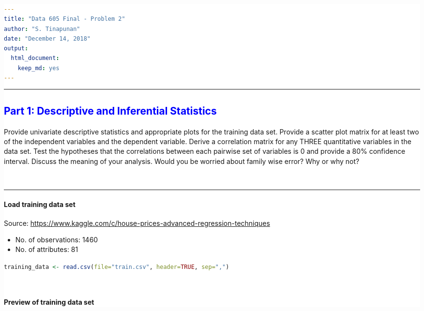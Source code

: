 ```yaml
---
title: "Data 605 Final - Problem 2"
author: "S. Tinapunan"
date: "December 14, 2018"
output: 
  html_document: 
    keep_md: yes
---
```






---

## <span style="color:blue"> Part 1: Descriptive and Inferential Statistics </span>

Provide univariate descriptive statistics and appropriate plots for the training data set.  Provide a scatter plot matrix for at least two of the independent variables and the dependent variable. Derive a correlation matrix for any THREE quantitative variables in the data set.  Test the hypotheses that the correlations between each pairwise set of variables is 0 and provide a 80% confidence interval.  Discuss the meaning of your analysis.  Would you be worried about family wise error? Why or why not?

<br/> 

---

#### Load training data set

Source: https://www.kaggle.com/c/house-prices-advanced-regression-techniques

- No. of observations: 1460
- No. of attributes: 81


```r
training_data <- read.csv(file="train.csv", header=TRUE, sep=",")
```

<br/> 

#### Preview of training data set

<div id="htmlwidget-331fcb566fc0228768c0" style="width:100%;height:auto;" class="datatables html-widget"></div>